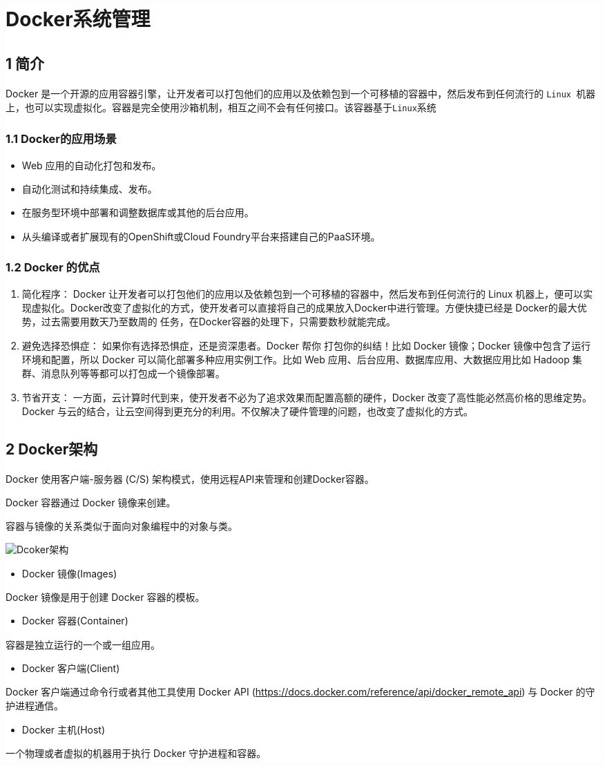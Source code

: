 # Docker系统管理

## 1 简介

Docker 是一个开源的应用容器引擎，让开发者可以打包他们的应用以及依赖包到一个可移植的容器中，然后发布到任何流行的 `Linux `机器上，也可以实现虚拟化。容器是完全使用沙箱机制，相互之间不会有任何接口。该容器基于`Linux`系统

### 1.1 Docker的应用场景

- Web 应用的自动化打包和发布。

- 自动化测试和持续集成、发布。

- 在服务型环境中部署和调整数据库或其他的后台应用。

- 从头编译或者扩展现有的OpenShift或Cloud Foundry平台来搭建自己的PaaS环境。

### 1.2 Docker 的优点
1. 简化程序：
Docker 让开发者可以打包他们的应用以及依赖包到一个可移植的容器中，然后发布到任何流行的 Linux 机器上，便可以实现虚拟化。Docker改变了虚拟化的方式，使开发者可以直接将自己的成果放入Docker中进行管理。方便快捷已经是 Docker的最大优势，过去需要用数天乃至数周的	任务，在Docker容器的处理下，只需要数秒就能完成。

2. 避免选择恐惧症：
如果你有选择恐惧症，还是资深患者。Docker 帮你	打包你的纠结！比如 Docker 镜像；Docker 镜像中包含了运行环境和配置，所以 Docker 可以简化部署多种应用实例工作。比如 Web 应用、后台应用、数据库应用、大数据应用比如 Hadoop 集群、消息队列等等都可以打包成一个镜像部署。

3. 节省开支：
一方面，云计算时代到来，使开发者不必为了追求效果而配置高额的硬件，Docker 改变了高性能必然高价格的思维定势。Docker 与云的结合，让云空间得到更充分的利用。不仅解决了硬件管理的问题，也改变了虚拟化的方式。

## 2 Docker架构
Docker 使用客户端-服务器 (C/S) 架构模式，使用远程API来管理和创建Docker容器。

Docker 容器通过 Docker 镜像来创建。

容器与镜像的关系类似于面向对象编程中的对象与类。

![Dcoker架构](http://www.runoob.com/wp-content/uploads/2016/04/576507-docker1.png)

- Docker 镜像(Images)

Docker 镜像是用于创建 Docker 容器的模板。

- Docker 容器(Container)

容器是独立运行的一个或一组应用。

- Docker 客户端(Client)

Docker 客户端通过命令行或者其他工具使用 Docker API (https://docs.docker.com/reference/api/docker_remote_api) 与 Docker 的守护进程通信。

- Docker 主机(Host)

一个物理或者虚拟的机器用于执行 Docker 守护进程和容器。
